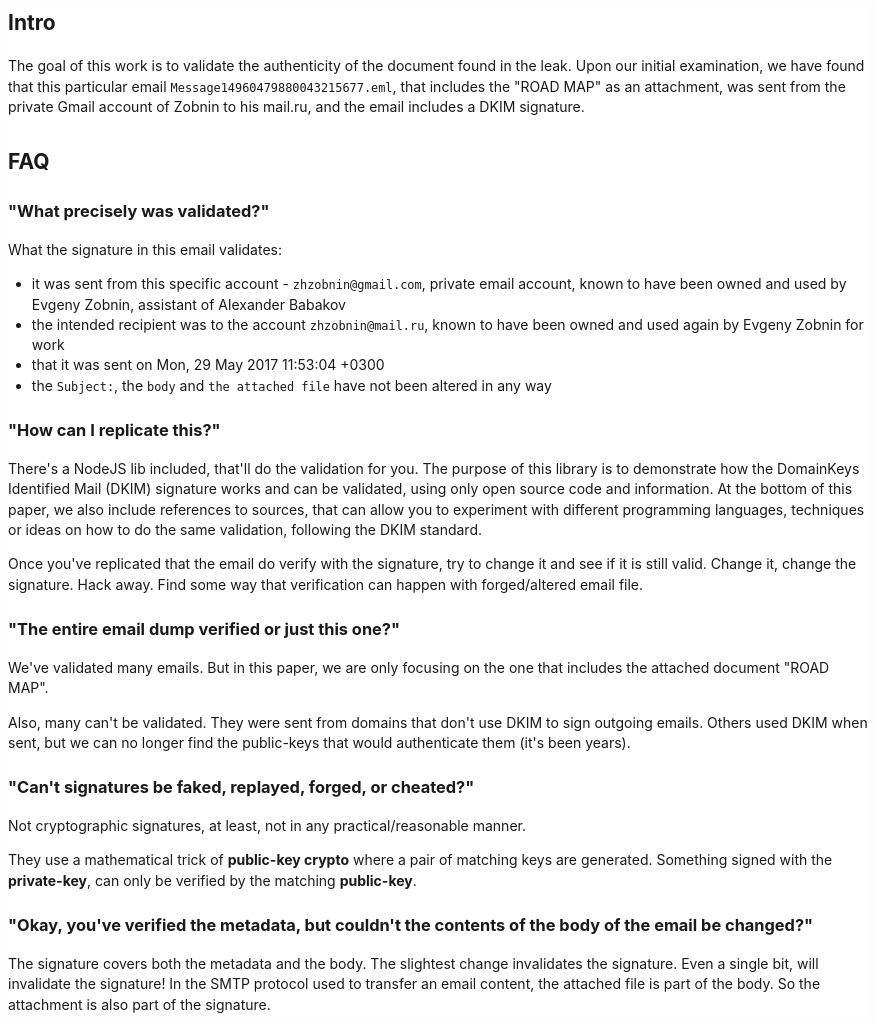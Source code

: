 ## Intro

The goal of this work is to validate the authenticity of the document found in the leak. Upon our initial examination, we have found that this particular email `Message14960479880043215677.eml`, that includes the "ROAD MAP" as an attachment, was sent from the private Gmail account of Zobnin to his mail.ru, and the email includes a DKIM signature.

## FAQ

### "What precisely was validated?"

What the signature in this email validates:
- it was sent from this specific account - `zhzobnin@gmail.com`, private   email account, known to have been owned and used by Evgeny Zobnin, assistant of Alexander Babakov
- the intended recipient was to the account `zhzobnin@mail.ru`,
  known to have been owned and used again by Evgeny Zobnin for work
- that it was sent on Mon, 29 May 2017 11:53:04 +0300
- the `Subject:`, the `body` and `the attached file` have not been altered in any way

### "How can I replicate this?"

There's a NodeJS lib included, that'll do the validation for you. The purpose of this library is to demonstrate how the DomainKeys Identified Mail (DKIM) signature works and can be validated, using only open source code and information. At the bottom of this paper, we also include references to sources, that can allow you to experiment with different programming languages, techniques or ideas on how to do the same validation, following the DKIM standard.

Once you've replicated that the email do verify with the signature, try to change it and see if it is still valid. Change it, change the signature. Hack away. Find some way that verification can happen with forged/altered email file.

### "The entire email dump verified or just this one?"

We've validated many emails. But in this paper, we are only focusing on the one that includes the attached document "ROAD MAP".

Also, many can't be validated. They were sent from domains that don't use DKIM to sign outgoing emails. Others used DKIM when sent, but we can no longer find the public-keys that would authenticate them (it's been years).

### "Can't signatures be faked, replayed, forged, or cheated?"

Not cryptographic signatures, at least, not in any practical/reasonable manner.

They use a mathematical trick of **public-key crypto** where a pair of matching keys are generated. Something signed with the **private-key**, can only be verified by the matching **public-key**.

### "Okay, you've verified the metadata, but couldn't the contents of the body of the email be changed?"

The signature covers both the metadata and the body. The slightest change invalidates the signature. Even a single bit, will invalidate the signature! In the SMTP protocol used to transfer an email content, the attached file is part of the body. So the attachment is also part of the signature.

